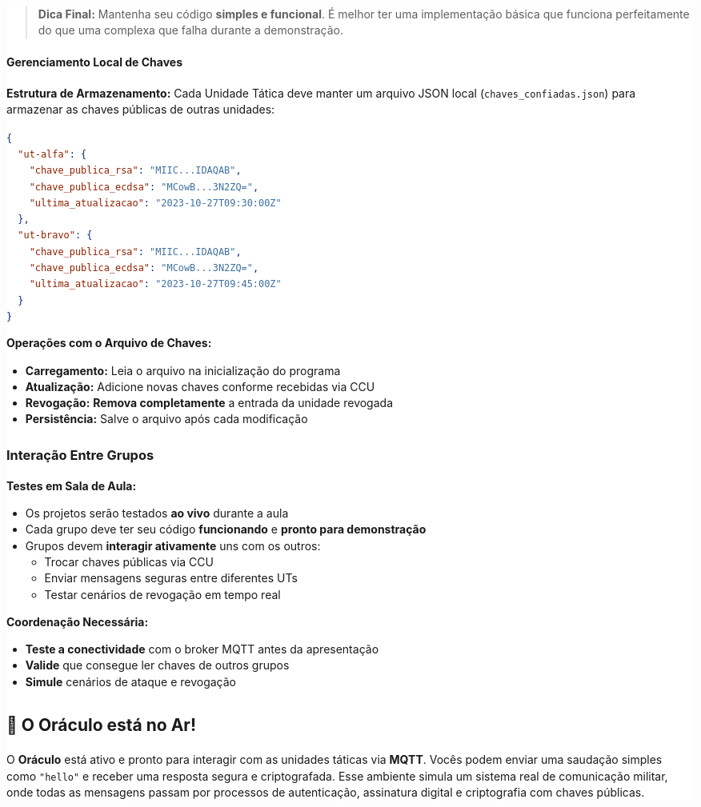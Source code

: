 > **Dica Final:** Mantenha seu código **simples e funcional**. É melhor ter uma implementação básica que funciona perfeitamente do que uma complexa que falha durante a demonstração.

#### Gerenciamento Local de Chaves

**Estrutura de Armazenamento:**
Cada Unidade Tática deve manter um arquivo JSON local (`chaves_confiadas.json`) para armazenar as chaves públicas de outras unidades:

```json
{
  "ut-alfa": {
    "chave_publica_rsa": "MIIC...IDAQAB",
    "chave_publica_ecdsa": "MCowB...3N2ZQ=",
    "ultima_atualizacao": "2023-10-27T09:30:00Z"
  },
  "ut-bravo": {
    "chave_publica_rsa": "MIIC...IDAQAB", 
    "chave_publica_ecdsa": "MCowB...3N2ZQ=",
    "ultima_atualizacao": "2023-10-27T09:45:00Z"
  }
}
```

**Operações com o Arquivo de Chaves:**
- **Carregamento:** Leia o arquivo na inicialização do programa
- **Atualização:** Adicione novas chaves conforme recebidas via CCU
- **Revogação:** **Remova completamente** a entrada da unidade revogada
- **Persistência:** Salve o arquivo após cada modificação


### Interação Entre Grupos

**Testes em Sala de Aula:**
- Os projetos serão testados **ao vivo** durante a aula
- Cada grupo deve ter seu código **funcionando** e **pronto para demonstração**
- Grupos devem **interagir ativamente** uns com os outros:
  - Trocar chaves públicas via CCU
  - Enviar mensagens seguras entre diferentes UTs
  - Testar cenários de revogação em tempo real

**Coordenação Necessária:**
- **Teste a conectividade** com o broker MQTT antes da apresentação
- **Valide** que consegue ler chaves de outros grupos
- **Simule** cenários de ataque e revogação


## 📡 O Oráculo está no Ar!

O **Oráculo** está ativo e pronto para interagir com as unidades táticas via **MQTT**. Vocês podem enviar uma saudação simples como `"hello"` e receber uma resposta segura e criptografada. Esse ambiente simula um sistema real de comunicação militar, onde todas as mensagens passam por processos de autenticação, assinatura digital e criptografia com chaves públicas.

